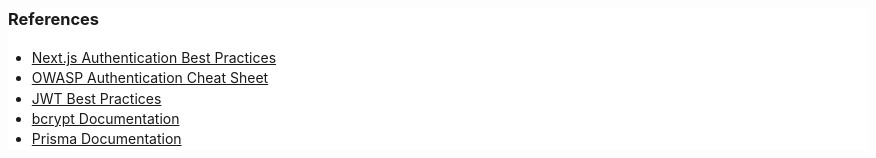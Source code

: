 ### References
- [Next.js Authentication Best Practices](https://nextjs.org/docs/app/building-your-application/authentication)
- [OWASP Authentication Cheat Sheet](https://cheatsheetseries.owasp.org/cheatsheets/Authentication_Cheat_Sheet.html)
- [JWT Best Practices](https://tools.ietf.org/html/rfc8725)
- [bcrypt Documentation](https://github.com/kelektiv/node.bcrypt.js)
- [Prisma Documentation](https://www.prisma.io/docs)
